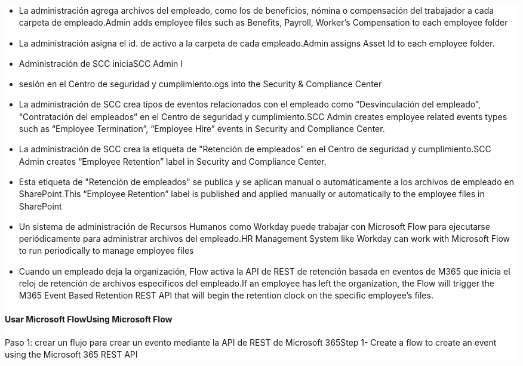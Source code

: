   - <span data-ttu-id="a4fe7-197">La administración agrega archivos del empleado, como los de beneficios, nómina o compensación del trabajador a cada carpeta de empleado.</span><span class="sxs-lookup"><span data-stu-id="a4fe7-197">Admin adds employee files such as Benefits, Payroll, Worker’s Compensation to each employee folder</span></span>

  - <span data-ttu-id="a4fe7-198">La administración asigna el id. de activo a la carpeta de cada empleado.</span><span class="sxs-lookup"><span data-stu-id="a4fe7-198">Admin assigns Asset Id to each employee folder.</span></span> 

  - <span data-ttu-id="a4fe7-199">Administración de SCC inicia</span><span class="sxs-lookup"><span data-stu-id="a4fe7-199">SCC Admin l</span></span>

  - <span data-ttu-id="a4fe7-200">sesión en el Centro de seguridad y cumplimiento.</span><span class="sxs-lookup"><span data-stu-id="a4fe7-200">ogs into the Security & Compliance Center</span></span>

  - <span data-ttu-id="a4fe7-201">La administración de SCC crea tipos de eventos relacionados con el empleado como “Desvinculación del empleado”, “Contratación del empleados” en el Centro de seguridad y cumplimiento.</span><span class="sxs-lookup"><span data-stu-id="a4fe7-201">SCC Admin creates employee related events types such as “Employee Termination”, “Employee Hire” events in Security and Compliance Center.</span></span>

  - <span data-ttu-id="a4fe7-202">La administración de SCC crea la etiqueta de "Retención de empleados" en el Centro de seguridad y cumplimiento.</span><span class="sxs-lookup"><span data-stu-id="a4fe7-202">SCC Admin creates “Employee Retention” label in Security and Compliance Center.</span></span>

  - <span data-ttu-id="a4fe7-203">Esta etiqueta de "Retención de empleados" se publica y se aplican manual o automáticamente a los archivos de empleado en SharePoint.</span><span class="sxs-lookup"><span data-stu-id="a4fe7-203">This “Employee Retention” label is published and applied manually or automatically to the employee files in SharePoint</span></span>

  - <span data-ttu-id="a4fe7-204">Un sistema de administración de Recursos Humanos como Workday puede trabajar con Microsoft Flow para ejecutarse periódicamente para administrar archivos del empleado.</span><span class="sxs-lookup"><span data-stu-id="a4fe7-204">HR Management System like Workday can work with Microsoft Flow to run periodically to manage employee files</span></span>

  - <span data-ttu-id="a4fe7-205">Cuando un empleado deja la organización, Flow activa la API de REST de retención basada en eventos de M365 que inicia el reloj de retención de archivos específicos del empleado.</span><span class="sxs-lookup"><span data-stu-id="a4fe7-205">If an employee has left the organization, the Flow will trigger the M365 Event Based Retention REST API that will begin the retention clock on the specific employee’s files.</span></span>

#### <a name="using-microsoft-flow"></a><span data-ttu-id="a4fe7-206">Usar Microsoft Flow</span><span class="sxs-lookup"><span data-stu-id="a4fe7-206">Using Microsoft Flow</span></span>

<span data-ttu-id="a4fe7-207">Paso 1: crear un flujo para crear un evento mediante la API de REST de Microsoft 365</span><span class="sxs-lookup"><span data-stu-id="a4fe7-207">Step 1- Create a flow to create an event using the Microsoft 365 REST API</span></span>
